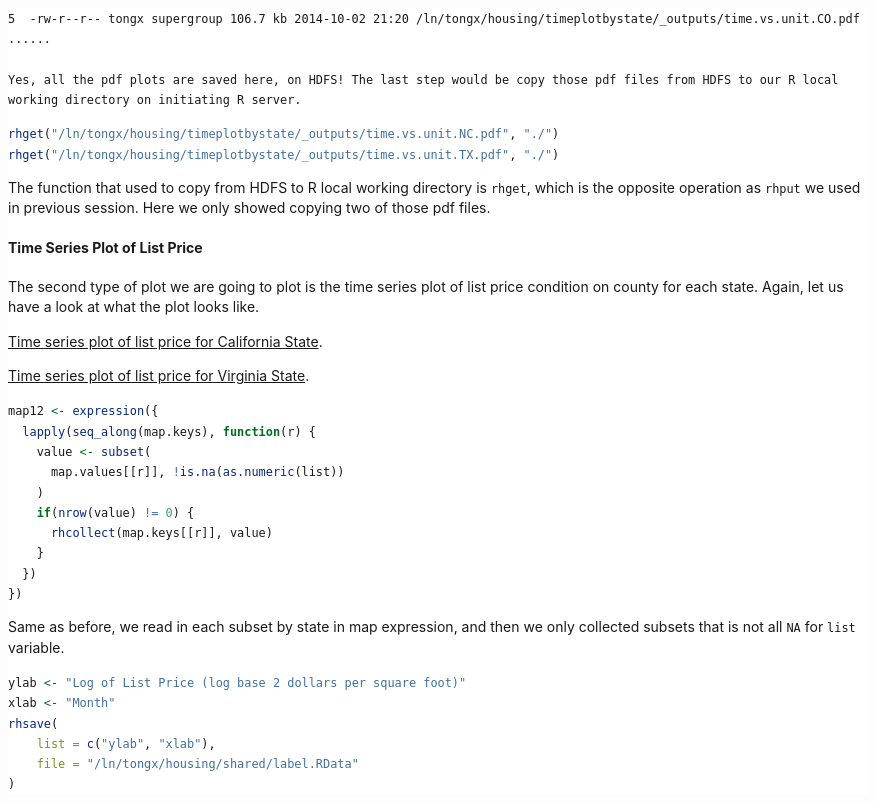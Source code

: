 ```
5  -rw-r--r-- tongx supergroup 106.7 kb 2014-10-02 21:20 /ln/tongx/housing/timeplotbystate/_outputs/time.vs.unit.CO.pdf
......

Yes, all the pdf plots are saved here, on HDFS! The last step would be copy those pdf files from HDFS to our R local
working directory on initiating R server.

```

```r
rhget("/ln/tongx/housing/timeplotbystate/_outputs/time.vs.unit.NC.pdf", "./")
rhget("/ln/tongx/housing/timeplotbystate/_outputs/time.vs.unit.TX.pdf", "./")
```

The function that used to copy from HDFS to R local working directory is `rhget`, which is the opposite operation as 
`rhput` we used in previous session. Here we only showed copying two of those pdf files.

#### Time Series Plot of List Price ####

The second type of plot we are going to plot is the time series plot of list price condition on county for each state.
Again, let us have a look at what the plot looks like.

[Time series plot of list price for California State](./plots/list.vs.time.CA.pdf).

[Time series plot of list price for Virginia State](./plots/list.vs.time.VA.pdf).


```r
map12 <- expression({
  lapply(seq_along(map.keys), function(r) {
    value <- subset(
      map.values[[r]], !is.na(as.numeric(list))
    )
    if(nrow(value) != 0) {
      rhcollect(map.keys[[r]], value)
    }
  })
})
```

Same as before, we read in each subset by state in map expression, and then we only collected subsets that is not all 
`NA` for `list` variable.


```r
ylab <- "Log of List Price (log base 2 dollars per square foot)"
xlab <- "Month"
rhsave(
    list = c("ylab", "xlab"), 
    file = "/ln/tongx/housing/shared/label.RData"
)
```
